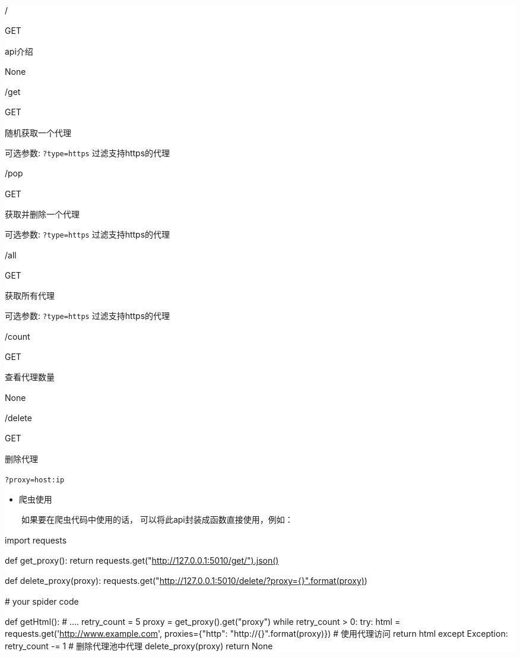 /

GET

api介绍

None

/get

GET

随机获取一个代理

可选参数: `?type=https` 过滤支持https的代理

/pop

GET

获取并删除一个代理

可选参数: `?type=https` 过滤支持https的代理

/all

GET

获取所有代理

可选参数: `?type=https` 过滤支持https的代理

/count

GET

查看代理数量

None

/delete

GET

删除代理

`?proxy=host:ip`

-   爬虫使用

　　如果要在爬虫代码中使用的话， 可以将此api封装成函数直接使用，例如：

import requests

def get\_proxy():
    return requests.get("http://127.0.0.1:5010/get/").json()

def delete\_proxy(proxy):
    requests.get("http://127.0.0.1:5010/delete/?proxy={}".format(proxy))

\# your spider code

def getHtml():
    \# ....
    retry\_count \= 5
    proxy \= get\_proxy().get("proxy")
    while retry\_count \> 0:
        try:
            html \= requests.get('http://www.example.com', proxies\={"http": "http://{}".format(proxy)})
            \# 使用代理访问
            return html
        except Exception:
            retry\_count \-= 1
    \# 删除代理池中代理
    delete\_proxy(proxy)
    return None
